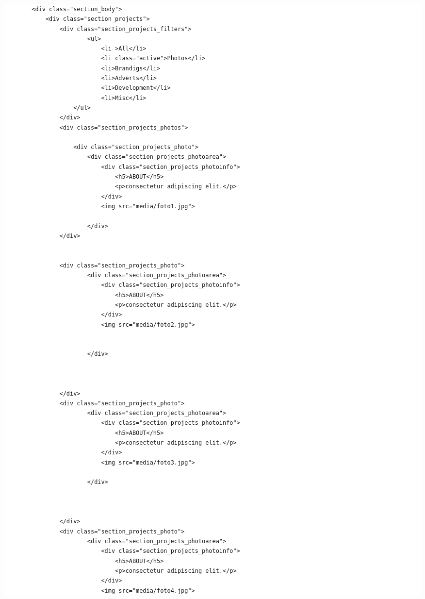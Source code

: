 			<div class="section_body">
				<div class="section_projects">
					<div class="section_projects_filters">
							<ul>
								<li >All</li>
								<li class="active">Photos</li>
								<li>Brandigs</li>
								<li>Adverts</li>	
								<li>Development</li>
								<li>Misc</li>
						</ul>
					</div>
					<div class="section_projects_photos">

						<div class="section_projects_photo">
							<div class="section_projects_photoarea">
								<div class="section_projects_photoinfo">
									<h5>ABOUT</h5>
									<p>consectetur adipiscing elit.</p>
								</div>
								<img src="media/foto1.jpg">

							</div>
					</div>


					<div class="section_projects_photo">
							<div class="section_projects_photoarea">
								<div class="section_projects_photoinfo">
									<h5>ABOUT</h5>
									<p>consectetur adipiscing elit.</p>
								</div>
								<img src="media/foto2.jpg">


							</div>



					</div>
					<div class="section_projects_photo">
							<div class="section_projects_photoarea">
								<div class="section_projects_photoinfo">
									<h5>ABOUT</h5>
									<p>consectetur adipiscing elit.</p>
								</div>
								<img src="media/foto3.jpg">

							</div>



					</div>
					<div class="section_projects_photo">
							<div class="section_projects_photoarea">
								<div class="section_projects_photoinfo">
									<h5>ABOUT</h5>
									<p>consectetur adipiscing elit.</p>
								</div>
								<img src="media/foto4.jpg">
